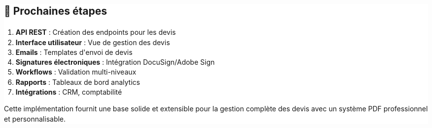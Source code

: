 
## 🚀 Prochaines étapes

1. **API REST** : Création des endpoints pour les devis
2. **Interface utilisateur** : Vue de gestion des devis
3. **Emails** : Templates d'envoi de devis
4. **Signatures électroniques** : Intégration DocuSign/Adobe Sign
5. **Workflows** : Validation multi-niveaux
6. **Rapports** : Tableaux de bord analytics
7. **Intégrations** : CRM, comptabilité

Cette implémentation fournit une base solide et extensible pour la gestion complète des devis avec un système PDF professionnel et personnalisable.
